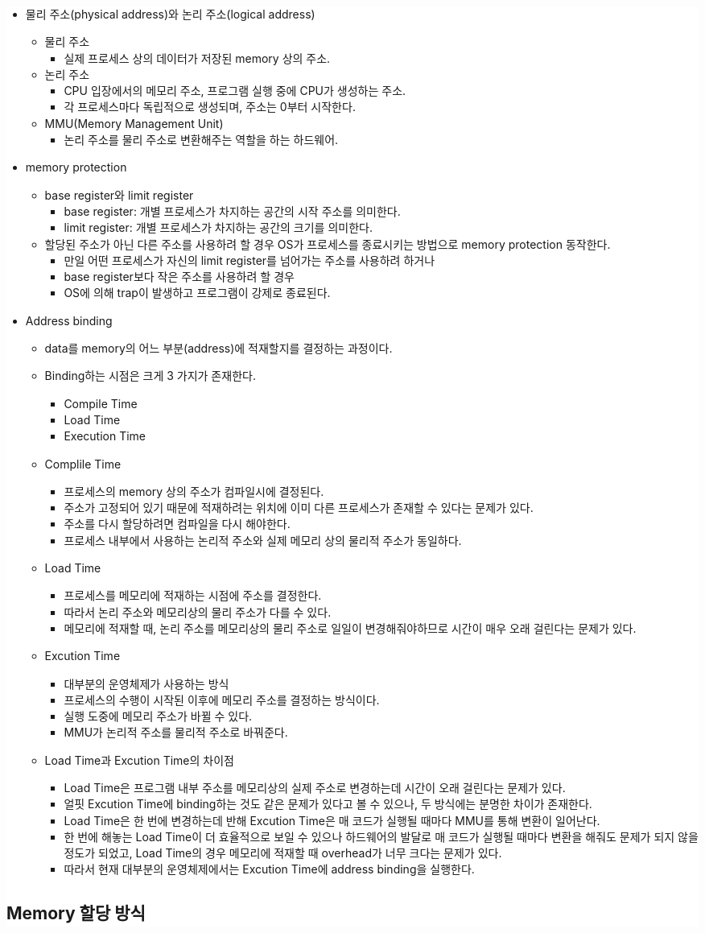 

- 물리 주소(physical address)와 논리 주소(logical address)
  - 물리 주소
    - 실제 프로세스 상의 데이터가 저장된 memory 상의 주소.
  - 논리 주소
    - CPU 입장에서의 메모리 주소, 프로그램 실행 중에  CPU가 생성하는 주소.
    - 각 프로세스마다 독립적으로 생성되며, 주소는 0부터 시작한다.
  - MMU(Memory Management Unit)
    - 논리 주소를 물리 주소로 변환해주는 역할을 하는 하드웨어.



- memory protection
  - base register와 limit register
    - base register: 개별 프로세스가 차지하는 공간의 시작 주소를 의미한다.
    - limit register: 개별 프로세스가 차지하는 공간의 크기를 의미한다.
  - 할당된 주소가 아닌 다른 주소를 사용하려 할 경우 OS가 프로세스를 종료시키는 방법으로 memory protection 동작한다.
    - 만일 어떤 프로세스가 자신의 limit register를 넘어가는 주소를 사용하려 하거나 
    - base register보다 작은 주소를 사용하려 할 경우 
    - OS에 의해 trap이 발생하고 프로그램이 강제로 종료된다.



- Address binding

  - data를 memory의 어느 부분(address)에 적재할지를 결정하는 과정이다.

  - Binding하는 시점은 크게 3 가지가 존재한다.
    - Compile Time
    - Load Time
    - Execution Time
  - Complile Time
    - 프로세스의 memory 상의 주소가 컴파일시에 결정된다. 
    - 주소가 고정되어 있기 때문에 적재하려는 위치에 이미 다른 프로세스가 존재할 수 있다는 문제가 있다.
    - 주소를 다시 할당하려면 컴파일을 다시 해야한다.
    - 프로세스 내부에서 사용하는 논리적 주소와 실제 메모리 상의 물리적 주소가 동일하다.
  - Load Time
    - 프로세스를 메모리에 적재하는 시점에 주소를 결정한다.
    - 따라서 논리 주소와 메모리상의 물리 주소가 다를 수 있다.
    - 메모리에 적재할 때, 논리 주소를 메모리상의 물리 주소로 일일이 변경해줘야하므로 시간이 매우 오래 걸린다는 문제가 있다.
  - Excution Time
    - 대부분의 운영체제가 사용하는 방식
    - 프로세스의 수행이 시작된 이후에 메모리 주소를 결정하는 방식이다.
    - 실행 도중에 메모리 주소가 바뀔 수 있다.
    - MMU가 논리적 주소를 물리적 주소로 바꿔준다.
  - Load Time과 Excution Time의 차이점
    - Load Time은 프로그램 내부 주소를 메모리상의 실제 주소로 변경하는데 시간이 오래 걸린다는 문제가 있다.
    - 얼핏 Excution Time에 binding하는 것도 같은 문제가 있다고 볼 수 있으나, 두 방식에는 분명한 차이가 존재한다.
    - Load Time은 한 번에 변경하는데 반해 Excution Time은 매 코드가 실행될 때마다 MMU를 통해 변환이 일어난다.
    - 한 번에 해놓는 Load Time이 더 효율적으로 보일 수 있으나 하드웨어의 발달로 매 코드가 실행될 때마다 변환을 해줘도 문제가 되지 않을 정도가 되었고, Load Time의 경우 메모리에 적재할 때 overhead가 너무 크다는 문제가 있다.
    - 따라서 현재 대부분의 운영체제에서는 Excution Time에 address binding을 실행한다.



## Memory 할당 방식
